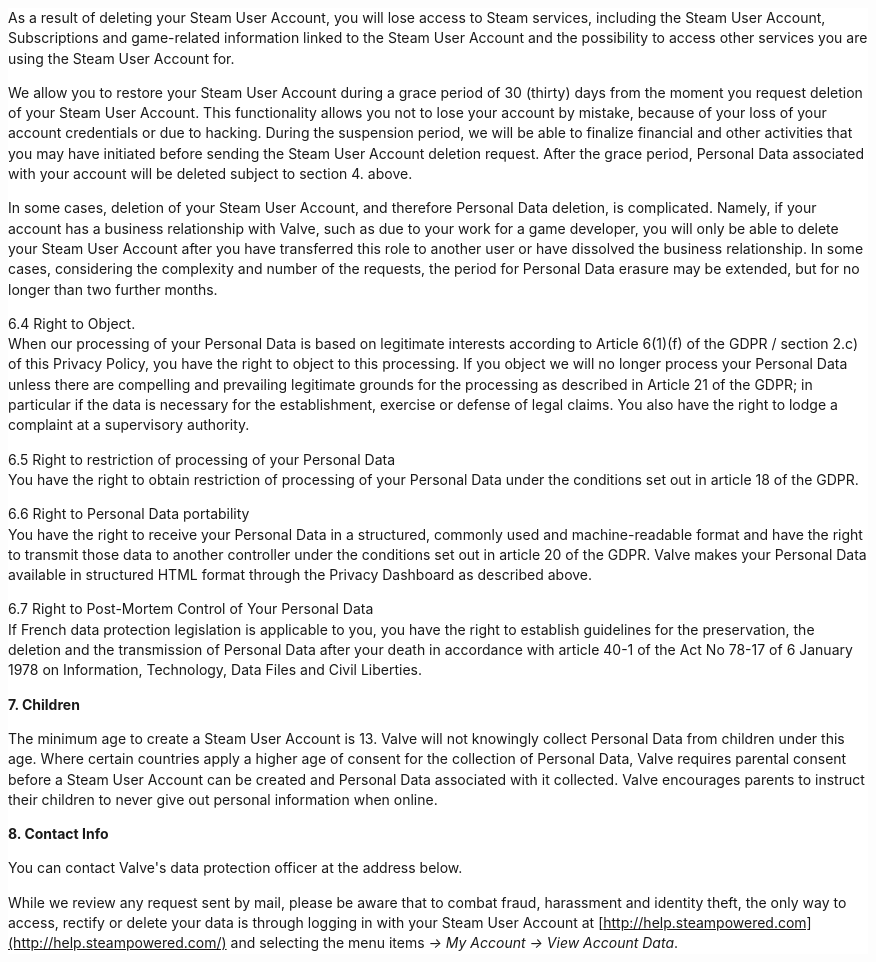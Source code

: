As a result of deleting your Steam User Account, you will lose access to Steam services, including the Steam User Account, Subscriptions and game-related information linked to the Steam User Account and the possibility to access other services you are using the Steam User Account for.  
  
We allow you to restore your Steam User Account during a grace period of 30 (thirty) days from the moment you request deletion of your Steam User Account. This functionality allows you not to lose your account by mistake, because of your loss of your account credentials or due to hacking. During the suspension period, we will be able to finalize financial and other activities that you may have initiated before sending the Steam User Account deletion request. After the grace period, Personal Data associated with your account will be deleted subject to section 4. above.  
  
In some cases, deletion of your Steam User Account, and therefore Personal Data deletion, is complicated. Namely, if your account has a business relationship with Valve, such as due to your work for a game developer, you will only be able to delete your Steam User Account after you have transferred this role to another user or have dissolved the business relationship. In some cases, considering the complexity and number of the requests, the period for Personal Data erasure may be extended, but for no longer than two further months.  
  
6.4 Right to Object.  
When our processing of your Personal Data is based on legitimate interests according to Article 6(1)(f) of the GDPR / section 2.c) of this Privacy Policy, you have the right to object to this processing. If you object we will no longer process your Personal Data unless there are compelling and prevailing legitimate grounds for the processing as described in Article 21 of the GDPR; in particular if the data is necessary for the establishment, exercise or defense of legal claims. You also have the right to lodge a complaint at a supervisory authority.  
  
6.5 Right to restriction of processing of your Personal Data  
You have the right to obtain restriction of processing of your Personal Data under the conditions set out in article 18 of the GDPR.  
  
6.6 Right to Personal Data portability  
You have the right to receive your Personal Data in a structured, commonly used and machine-readable format and have the right to transmit those data to another controller under the conditions set out in article 20 of the GDPR. Valve makes your Personal Data available in structured HTML format through the Privacy Dashboard as described above.  
  
6.7 Right to Post-Mortem Control of Your Personal Data  
If French data protection legislation is applicable to you, you have the right to establish guidelines for the preservation, the deletion and the transmission of Personal Data after your death in accordance with article 40-1 of the Act No 78-17 of 6 January 1978 on Information, Technology, Data Files and Civil Liberties.  
  
**7\. Children**  
  
The minimum age to create a Steam User Account is 13. Valve will not knowingly collect Personal Data from children under this age. Where certain countries apply a higher age of consent for the collection of Personal Data, Valve requires parental consent before a Steam User Account can be created and Personal Data associated with it collected. Valve encourages parents to instruct their children to never give out personal information when online.  
  
**8\. Contact Info**  
  
You can contact Valve's data protection officer at the address below.  
  
While we review any request sent by mail, please be aware that to combat fraud, harassment and identity theft, the only way to access, rectify or delete your data is through logging in with your Steam User Account at [http://help.steampowered.com](http://help.steampowered.com/) and selecting the menu items _\-> My Account -> View Account Data_.  
  